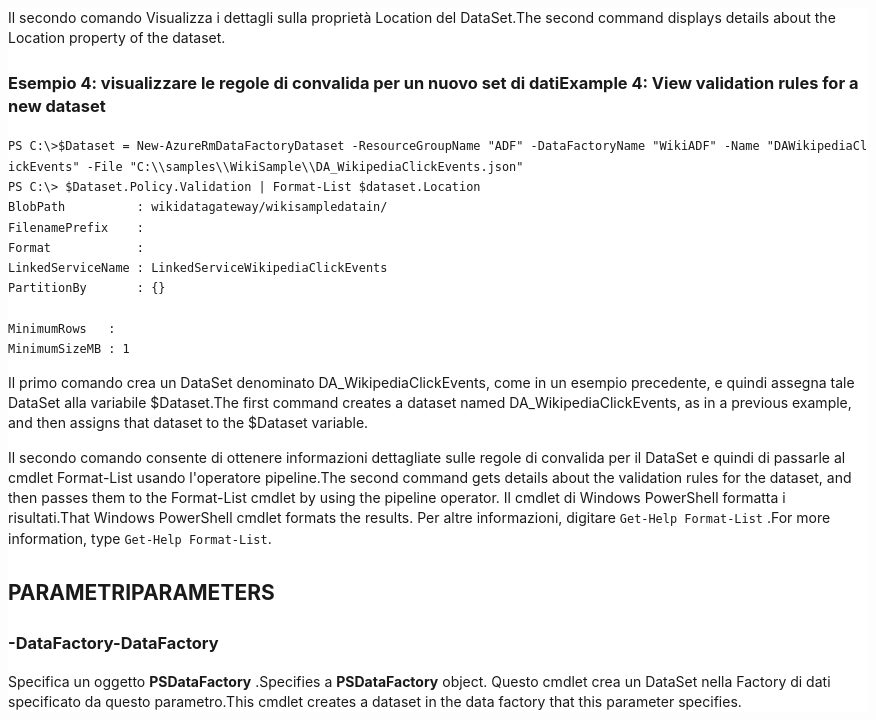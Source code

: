 <span data-ttu-id="e8678-127">Il secondo comando Visualizza i dettagli sulla proprietà Location del DataSet.</span><span class="sxs-lookup"><span data-stu-id="e8678-127">The second command displays details about the Location property of the dataset.</span></span>

### <span data-ttu-id="e8678-128">Esempio 4: visualizzare le regole di convalida per un nuovo set di dati</span><span class="sxs-lookup"><span data-stu-id="e8678-128">Example 4: View validation rules for a new dataset</span></span>
```
PS C:\>$Dataset = New-AzureRmDataFactoryDataset -ResourceGroupName "ADF" -DataFactoryName "WikiADF" -Name "DAWikipediaClickEvents" -File "C:\\samples\\WikiSample\\DA_WikipediaClickEvents.json"
PS C:\> $Dataset.Policy.Validation | Format-List $dataset.Location
BlobPath          : wikidatagateway/wikisampledatain/
FilenamePrefix    : 
Format            : 
LinkedServiceName : LinkedServiceWikipediaClickEvents
PartitionBy       : {}

MinimumRows   : 
MinimumSizeMB : 1
```

<span data-ttu-id="e8678-129">Il primo comando crea un DataSet denominato DA_WikipediaClickEvents, come in un esempio precedente, e quindi assegna tale DataSet alla variabile $Dataset.</span><span class="sxs-lookup"><span data-stu-id="e8678-129">The first command creates a dataset named DA_WikipediaClickEvents, as in a previous example, and then assigns that dataset to the $Dataset variable.</span></span>

<span data-ttu-id="e8678-130">Il secondo comando consente di ottenere informazioni dettagliate sulle regole di convalida per il DataSet e quindi di passarle al cmdlet Format-List usando l'operatore pipeline.</span><span class="sxs-lookup"><span data-stu-id="e8678-130">The second command gets details about the validation rules for the dataset, and then passes them to the Format-List cmdlet by using the pipeline operator.</span></span>
<span data-ttu-id="e8678-131">Il cmdlet di Windows PowerShell formatta i risultati.</span><span class="sxs-lookup"><span data-stu-id="e8678-131">That Windows PowerShell cmdlet formats the results.</span></span>
<span data-ttu-id="e8678-132">Per altre informazioni, digitare `Get-Help Format-List` .</span><span class="sxs-lookup"><span data-stu-id="e8678-132">For more information, type `Get-Help Format-List`.</span></span>

## <span data-ttu-id="e8678-133">PARAMETRI</span><span class="sxs-lookup"><span data-stu-id="e8678-133">PARAMETERS</span></span>

### <span data-ttu-id="e8678-134">-DataFactory</span><span class="sxs-lookup"><span data-stu-id="e8678-134">-DataFactory</span></span>
<span data-ttu-id="e8678-135">Specifica un oggetto **PSDataFactory** .</span><span class="sxs-lookup"><span data-stu-id="e8678-135">Specifies a **PSDataFactory** object.</span></span>
<span data-ttu-id="e8678-136">Questo cmdlet crea un DataSet nella Factory di dati specificato da questo parametro.</span><span class="sxs-lookup"><span data-stu-id="e8678-136">This cmdlet creates a dataset in the data factory that this parameter specifies.</span></span>
